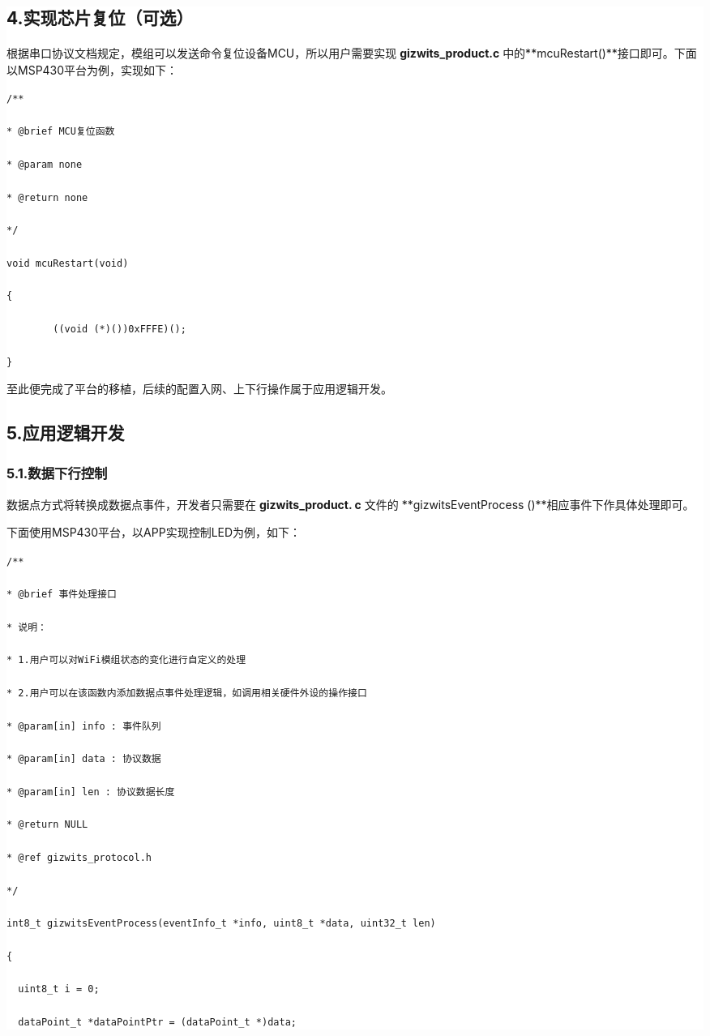 ## 4.实现芯片复位（可选）

根据串口协议文档规定，模组可以发送命令复位设备MCU，所以用户需要实现 **gizwits\_product.c** 中的**mcuRestart()**接口即可。下面以MSP430平台为例，实现如下：

```
/**

* @brief MCU复位函数

* @param none

* @return none

*/

void mcuRestart(void)

{

        ((void (*)())0xFFFE)();

}
```

至此便完成了平台的移植，后续的配置入网、上下行操作属于应用逻辑开发。

## 5.应用逻辑开发

### 5.1.数据下行控制

数据点方式将转换成数据点事件，开发者只需要在 **gizwits\_product. c** 文件的 **gizwitsEventProcess ()**相应事件下作具体处理即可。

下面使用MSP430平台，以APP实现控制LED为例，如下：

```
/**

* @brief 事件处理接口

* 说明：

* 1.用户可以对WiFi模组状态的变化进行自定义的处理

* 2.用户可以在该函数内添加数据点事件处理逻辑，如调用相关硬件外设的操作接口

* @param[in] info : 事件队列

* @param[in] data : 协议数据

* @param[in] len : 协议数据长度

* @return NULL

* @ref gizwits_protocol.h

*/

int8_t gizwitsEventProcess(eventInfo_t *info, uint8_t *data, uint32_t len)

{

  uint8_t i = 0;

  dataPoint_t *dataPointPtr = (dataPoint_t *)data;
```